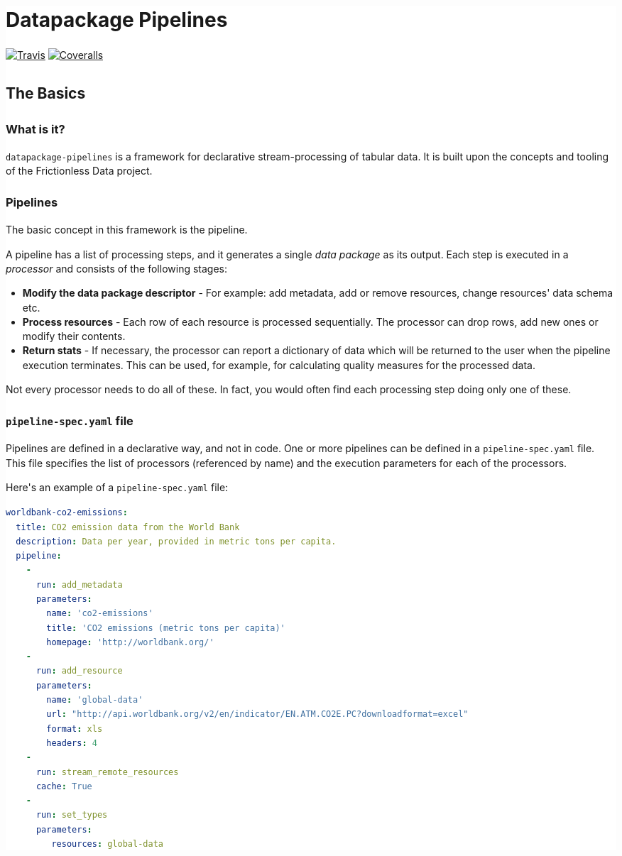 # Datapackage Pipelines

[![Travis](https://img.shields.io/travis/frictionlessdata/datapackage-pipelines/master.svg)](https://travis-ci.org/frictionlessdata/datapackage-pipelines)
[![Coveralls](http://img.shields.io/coveralls/frictionlessdata/datapackage-pipelines.svg?branch=master)](https://coveralls.io/r/frictionlessdata/datapackage-pipelines?branch=master)

## The Basics

### What is it?

`datapackage-pipelines` is a framework for declarative stream-processing of tabular data. It is built upon the concepts and tooling of the Frictionless Data project.

### Pipelines

The basic concept in this framework is the pipeline.

A pipeline has a list of processing steps, and it generates a single *data package* as its output. Each step is executed in a _processor_ and consists of the following stages:

- **Modify the data package descriptor** - For example: add metadata, add or remove resources, change resources' data schema etc.
- **Process resources** - Each row of each resource is processed sequentially. The processor can drop rows, add new ones or modify their contents.
- **Return stats** - If necessary, the processor can report a dictionary of data which will be returned to the user when the pipeline execution terminates. This can be used, for example, for calculating quality measures for the processed data.

Not every processor needs to do all of these. In fact, you would often find each processing step doing only one of these.

### `pipeline-spec.yaml` file

Pipelines are defined in a declarative way, and not in code. One or more pipelines can be defined in a `pipeline-spec.yaml` file. This file specifies the list of processors (referenced by name) and the execution parameters for each of the processors.

Here's an example of a `pipeline-spec.yaml` file:

```yaml
worldbank-co2-emissions:
  title: CO2 emission data from the World Bank
  description: Data per year, provided in metric tons per capita.
  pipeline:
    -
      run: add_metadata
      parameters:
        name: 'co2-emissions'
        title: 'CO2 emissions (metric tons per capita)'
        homepage: 'http://worldbank.org/'
    -
      run: add_resource
      parameters:
        name: 'global-data'
        url: "http://api.worldbank.org/v2/en/indicator/EN.ATM.CO2E.PC?downloadformat=excel"
        format: xls
        headers: 4
    -
      run: stream_remote_resources
      cache: True
    -
      run: set_types
      parameters:
         resources: global-data
```